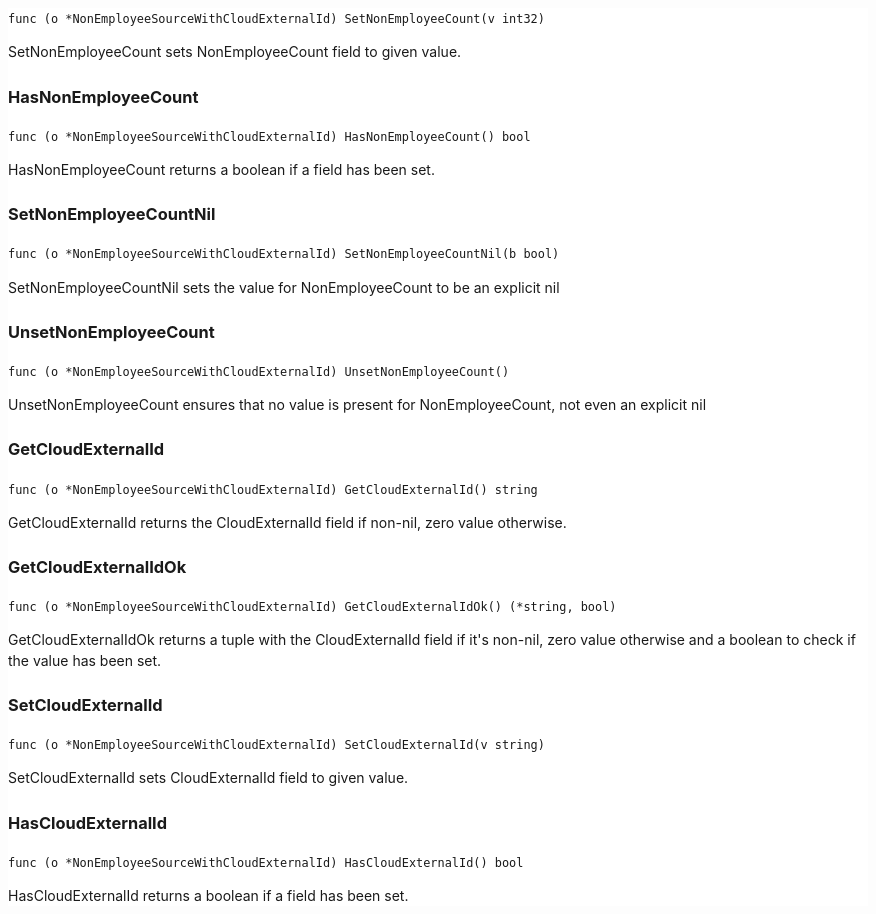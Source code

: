 `func (o *NonEmployeeSourceWithCloudExternalId) SetNonEmployeeCount(v int32)`

SetNonEmployeeCount sets NonEmployeeCount field to given value.

### HasNonEmployeeCount

`func (o *NonEmployeeSourceWithCloudExternalId) HasNonEmployeeCount() bool`

HasNonEmployeeCount returns a boolean if a field has been set.

### SetNonEmployeeCountNil

`func (o *NonEmployeeSourceWithCloudExternalId) SetNonEmployeeCountNil(b bool)`

 SetNonEmployeeCountNil sets the value for NonEmployeeCount to be an explicit nil

### UnsetNonEmployeeCount
`func (o *NonEmployeeSourceWithCloudExternalId) UnsetNonEmployeeCount()`

UnsetNonEmployeeCount ensures that no value is present for NonEmployeeCount, not even an explicit nil
### GetCloudExternalId

`func (o *NonEmployeeSourceWithCloudExternalId) GetCloudExternalId() string`

GetCloudExternalId returns the CloudExternalId field if non-nil, zero value otherwise.

### GetCloudExternalIdOk

`func (o *NonEmployeeSourceWithCloudExternalId) GetCloudExternalIdOk() (*string, bool)`

GetCloudExternalIdOk returns a tuple with the CloudExternalId field if it's non-nil, zero value otherwise
and a boolean to check if the value has been set.

### SetCloudExternalId

`func (o *NonEmployeeSourceWithCloudExternalId) SetCloudExternalId(v string)`

SetCloudExternalId sets CloudExternalId field to given value.

### HasCloudExternalId

`func (o *NonEmployeeSourceWithCloudExternalId) HasCloudExternalId() bool`

HasCloudExternalId returns a boolean if a field has been set.



